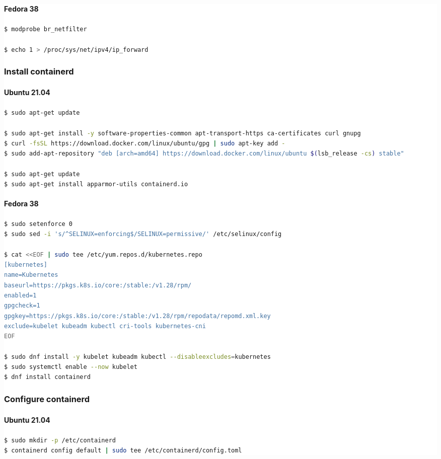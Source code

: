#### Fedora 38

```bash
$ modprobe br_netfilter

$ echo 1 > /proc/sys/net/ipv4/ip_forward
```

### Install containerd

#### Ubuntu 21.04

```bash
$ sudo apt-get update

$ sudo apt-get install -y software-properties-common apt-transport-https ca-certificates curl gnupg
$ curl -fsSL https://download.docker.com/linux/ubuntu/gpg | sudo apt-key add -
$ sudo add-apt-repository "deb [arch=amd64] https://download.docker.com/linux/ubuntu $(lsb_release -cs) stable"

$ sudo apt-get update
$ sudo apt-get install apparmor-utils containerd.io
```

#### Fedora 38

```bash
$ sudo setenforce 0
$ sudo sed -i 's/^SELINUX=enforcing$/SELINUX=permissive/' /etc/selinux/config

$ cat <<EOF | sudo tee /etc/yum.repos.d/kubernetes.repo
[kubernetes]
name=Kubernetes
baseurl=https://pkgs.k8s.io/core:/stable:/v1.28/rpm/
enabled=1
gpgcheck=1
gpgkey=https://pkgs.k8s.io/core:/stable:/v1.28/rpm/repodata/repomd.xml.key
exclude=kubelet kubeadm kubectl cri-tools kubernetes-cni
EOF

$ sudo dnf install -y kubelet kubeadm kubectl --disableexcludes=kubernetes
$ sudo systemctl enable --now kubelet
$ dnf install containerd
```

### Configure containerd

#### Ubuntu 21.04

```bash
$ sudo mkdir -p /etc/containerd
$ containerd config default | sudo tee /etc/containerd/config.toml
```

